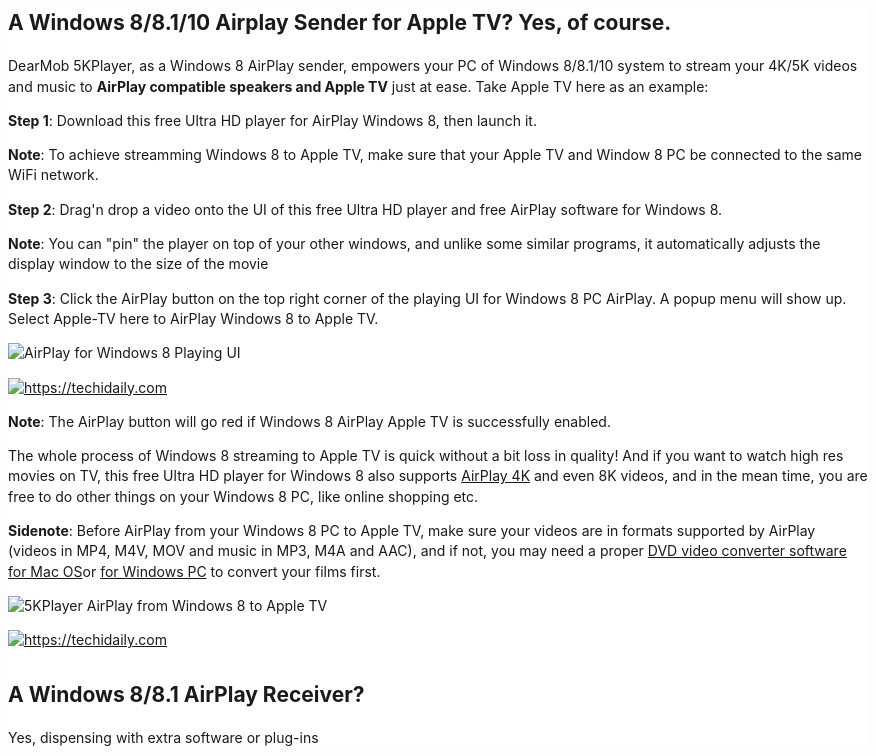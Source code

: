 
## A Windows 8/8.1/10 Airplay Sender for Apple TV? Yes, of course.

DearMob 5KPlayer, as a Windows 8 AirPlay sender, empowers your PC of Windows 8/8.1/10 system to stream your 4K/5K videos and music to **AirPlay compatible speakers and Apple TV** just at ease. Take Apple TV here as an example:

**Step 1**: Download this free Ultra HD player for AirPlay Windows 8, then launch it.

**Note**: To achieve streamming Windows 8 to Apple TV, make sure that your Apple TV and Window 8 PC be connected to the same WiFi network.

**Step 2**: Drag'n drop a video onto the UI of this free Ultra HD player and free AirPlay software for Windows 8.

**Note**: You can "pin" the player on top of your other windows, and unlike some similar programs, it automatically adjusts the display window to the size of the movie

**Step 3**: Click the AirPlay button on the top right corner of the playing UI for Windows 8 PC AirPlay. A popup menu will show up. Select Apple-TV here to AirPlay Windows 8 to Apple TV.

![AirPlay for Windows 8 Playing UI](https://www.5kplayer.com/airplay/img/5kp-airplay-windows-8-zjy.jpg) 


<a href="https://appsumo.8odi.net/c/5597632/2105873/7443" target="_top" id="2105873">
  <img src="//a.impactradius-go.com/display-ad/7443-2105873" border="0" alt="https://techidaily.com" width="728" height="90"/>
</a>
<img height="0" width="0" src="https://appsumo.8odi.net/i/5597632/2105873/7443" style="position:absolute;visibility:hidden;" border="0" />


**Note**: The AirPlay button will go red if Windows 8 AirPlay Apple TV is successfully enabled.

The whole process of Windows 8 streaming to Apple TV is quick without a bit loss in quality! And if you want to watch high res movies on TV, this free Ultra HD player for Windows 8 also supports [AirPlay 4K](https://tools.techidaily.com/5kplayer/airplay/) and even 8K videos, and in the mean time, you are free to do other things on your Windows 8 PC, like online shopping etc.

**Sidenote**: Before AirPlay from your Windows 8 PC to Apple TV, make sure your videos are in formats supported by AirPlay (videos in MP4, M4V, MOV and music in MP3, M4A and AAC), and if not, you may need a proper [DVD video converter software for Mac OS](https://tools.techidaily.com/5kplayer/products/)or [for Windows PC](https://tools.techidaily.com/5kplayer/products/) to convert your films first.

![5KPlayer AirPlay from Windows 8 to Apple TV](https://www.5kplayer.com/airplay/img/5kp-airplay-windows-8-zjy-0702002.jpg) 


<a href="https://unicoeye.pxf.io/c/5597632/2134234/18498" target="_top" id="2134234">
  <img src="//a.impactradius-go.com/display-ad/18498-2134234" border="0" alt="https://techidaily.com" width="728" height="90"/>
</a>
<img height="0" width="0" src="https://unicoeye.pxf.io/i/5597632/2134234/18498" style="position:absolute;visibility:hidden;" border="0" />


## A Windows 8/8.1 AirPlay Receiver?
Yes, dispensing with extra software or plug-ins
